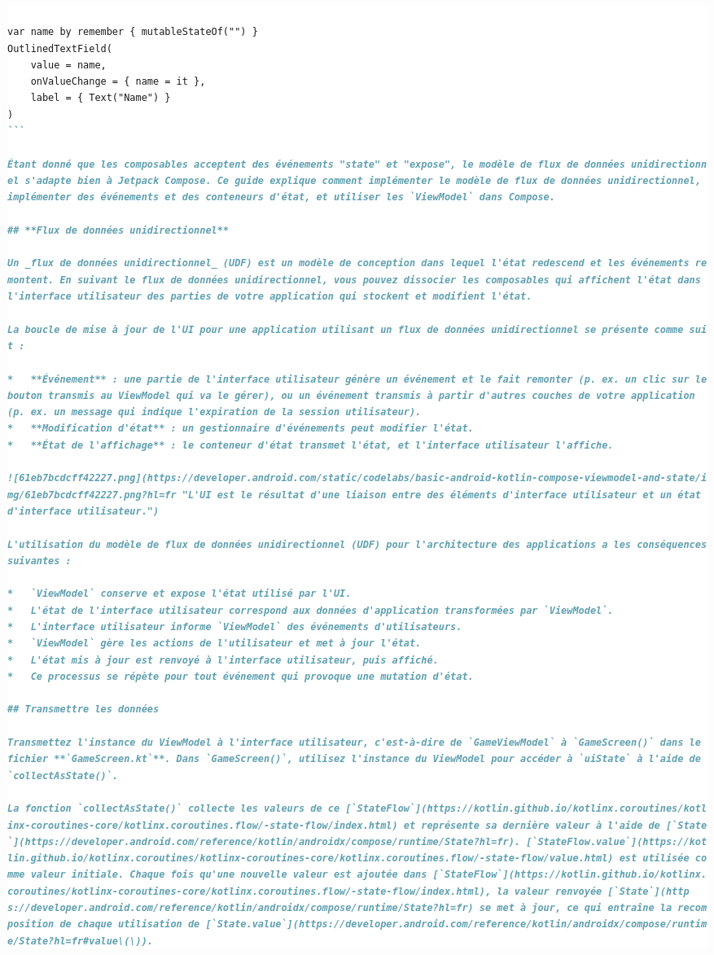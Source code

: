 ````md

var name by remember { mutableStateOf("") }
OutlinedTextField(
    value = name,
    onValueChange = { name = it },
    label = { Text("Name") }
)
```

Étant donné que les composables acceptent des événements "state" et "expose", le modèle de flux de données unidirectionnel s'adapte bien à Jetpack Compose. Ce guide explique comment implémenter le modèle de flux de données unidirectionnel, implémenter des événements et des conteneurs d'état, et utiliser les `ViewModel` dans Compose.

## **Flux de données unidirectionnel**

Un _flux de données unidirectionnel_ (UDF) est un modèle de conception dans lequel l'état redescend et les événements remontent. En suivant le flux de données unidirectionnel, vous pouvez dissocier les composables qui affichent l'état dans l'interface utilisateur des parties de votre application qui stockent et modifient l'état.

La boucle de mise à jour de l'UI pour une application utilisant un flux de données unidirectionnel se présente comme suit :

*   **Événement** : une partie de l'interface utilisateur génère un événement et le fait remonter (p. ex. un clic sur le bouton transmis au ViewModel qui va le gérer), ou un événement transmis à partir d'autres couches de votre application (p. ex. un message qui indique l'expiration de la session utilisateur).
*   **Modification d'état** : un gestionnaire d'événements peut modifier l'état.
*   **État de l'affichage** : le conteneur d'état transmet l'état, et l'interface utilisateur l'affiche.

![61eb7bcdcff42227.png](https://developer.android.com/static/codelabs/basic-android-kotlin-compose-viewmodel-and-state/img/61eb7bcdcff42227.png?hl=fr "L'UI est le résultat d'une liaison entre des éléments d'interface utilisateur et un état d'interface utilisateur.")

L'utilisation du modèle de flux de données unidirectionnel (UDF) pour l'architecture des applications a les conséquences suivantes :

*   `ViewModel` conserve et expose l'état utilisé par l'UI.
*   L'état de l'interface utilisateur correspond aux données d'application transformées par `ViewModel`.
*   L'interface utilisateur informe `ViewModel` des événements d'utilisateurs.
*   `ViewModel` gère les actions de l'utilisateur et met à jour l'état.
*   L'état mis à jour est renvoyé à l'interface utilisateur, puis affiché.
*   Ce processus se répète pour tout événement qui provoque une mutation d'état.

## Transmettre les données

Transmettez l'instance du ViewModel à l'interface utilisateur, c'est-à-dire de `GameViewModel` à `GameScreen()` dans le fichier **`GameScreen.kt`**. Dans `GameScreen()`, utilisez l'instance du ViewModel pour accéder à `uiState` à l'aide de `collectAsState()`.

La fonction `collectAsState()` collecte les valeurs de ce [`StateFlow`](https://kotlin.github.io/kotlinx.coroutines/kotlinx-coroutines-core/kotlinx.coroutines.flow/-state-flow/index.html) et représente sa dernière valeur à l'aide de [`State`](https://developer.android.com/reference/kotlin/androidx/compose/runtime/State?hl=fr). [`StateFlow.value`](https://kotlin.github.io/kotlinx.coroutines/kotlinx-coroutines-core/kotlinx.coroutines.flow/-state-flow/value.html) est utilisée comme valeur initiale. Chaque fois qu'une nouvelle valeur est ajoutée dans [`StateFlow`](https://kotlin.github.io/kotlinx.coroutines/kotlinx-coroutines-core/kotlinx.coroutines.flow/-state-flow/index.html), la valeur renvoyée [`State`](https://developer.android.com/reference/kotlin/androidx/compose/runtime/State?hl=fr) se met à jour, ce qui entraîne la recomposition de chaque utilisation de [`State.value`](https://developer.android.com/reference/kotlin/androidx/compose/runtime/State?hl=fr#value\(\)).
````